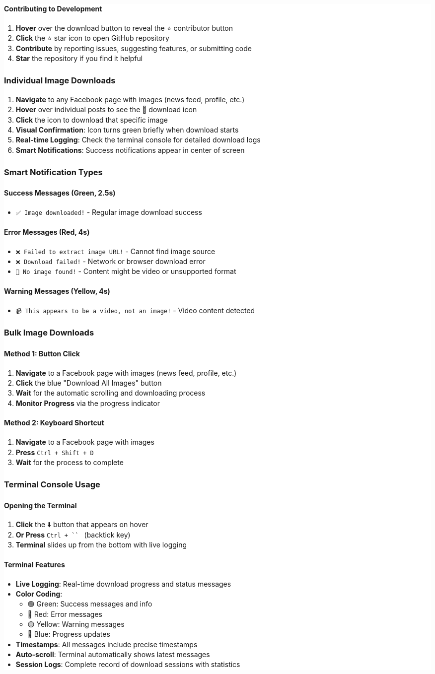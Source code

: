 #### Contributing to Development
1. **Hover** over the download button to reveal the ⭐ contributor button
2. **Click** the ⭐ star icon to open GitHub repository
3. **Contribute** by reporting issues, suggesting features, or submitting code
4. **Star** the repository if you find it helpful

### Individual Image Downloads

1. **Navigate** to any Facebook page with images (news feed, profile, etc.)
2. **Hover** over individual posts to see the 💾 download icon
3. **Click** the icon to download that specific image
4. **Visual Confirmation**: Icon turns green briefly when download starts
5. **Real-time Logging**: Check the terminal console for detailed download logs
6. **Smart Notifications**: Success notifications appear in center of screen

### Smart Notification Types

#### Success Messages (Green, 2.5s)
- `✅ Image downloaded!` - Regular image download success

#### Error Messages (Red, 4s)
- `❌ Failed to extract image URL!` - Cannot find image source
- `❌ Download failed!` - Network or browser download error
- `🚫 No image found!` - Content might be video or unsupported format

#### Warning Messages (Yellow, 4s)
- `📹 This appears to be a video, not an image!` - Video content detected

### Bulk Image Downloads

#### Method 1: Button Click
1. **Navigate** to a Facebook page with images (news feed, profile, etc.)
2. **Click** the blue "Download All Images" button
3. **Wait** for the automatic scrolling and downloading process
4. **Monitor Progress** via the progress indicator

#### Method 2: Keyboard Shortcut
1. **Navigate** to a Facebook page with images
2. **Press** `Ctrl + Shift + D`
3. **Wait** for the process to complete

### Terminal Console Usage

#### Opening the Terminal
1. **Click** the ⬇️ button that appears on hover
2. **Or Press** `Ctrl + `` ` (backtick key)
3. **Terminal** slides up from the bottom with live logging

#### Terminal Features
- **Live Logging**: Real-time download progress and status messages
- **Color Coding**: 
  - 🟢 Green: Success messages and info
  - 🔴 Red: Error messages
  - 🟡 Yellow: Warning messages
  - 🔵 Blue: Progress updates
- **Timestamps**: All messages include precise timestamps
- **Auto-scroll**: Terminal automatically shows latest messages
- **Session Logs**: Complete record of download sessions with statistics
